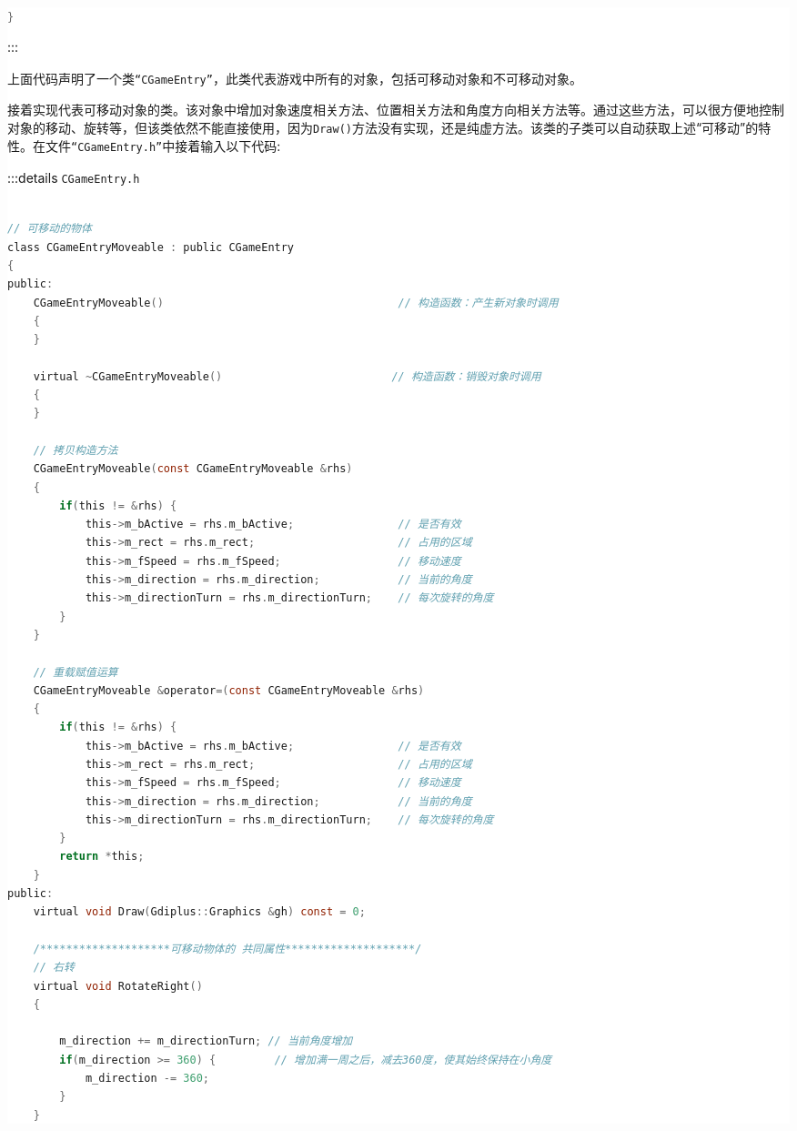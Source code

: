 ```c
}
```

:::

上面代码声明了一个类`“CGameEntry”`，此类代表游戏中所有的对象，包括可移动对象和不可移动对象。



接着实现代表可移动对象的类。该对象中增加对象速度相关方法、位置相关方法和角度方向相关方法等。通过这些方法，可以很方便地控制对象的移动、旋转等，但该类依然不能直接使用，因为`Draw()`方法没有实现，还是纯虚方法。该类的子类可以自动获取上述“可移动”的特性。在文件`“CGameEntry.h”`中接着输入以下代码:



:::details `CGameEntry.h`

```c

// 可移动的物体
class CGameEntryMoveable : public CGameEntry
{
public:
    CGameEntryMoveable()                                    // 构造函数：产生新对象时调用
    {
    }
 
    virtual ~CGameEntryMoveable()                          // 构造函数：销毁对象时调用
    {
    }
 
    // 拷贝构造方法
    CGameEntryMoveable(const CGameEntryMoveable &rhs)
    {
        if(this != &rhs) {
            this->m_bActive = rhs.m_bActive;				// 是否有效
            this->m_rect = rhs.m_rect;						// 占用的区域
            this->m_fSpeed = rhs.m_fSpeed;					// 移动速度
            this->m_direction = rhs.m_direction;			// 当前的角度
            this->m_directionTurn = rhs.m_directionTurn; 	// 每次旋转的角度
        }
    }
 
    // 重载赋值运算
    CGameEntryMoveable &operator=(const CGameEntryMoveable &rhs)
    {
        if(this != &rhs) {
            this->m_bActive = rhs.m_bActive;				// 是否有效
            this->m_rect = rhs.m_rect;						// 占用的区域
            this->m_fSpeed = rhs.m_fSpeed;					// 移动速度
            this->m_direction = rhs.m_direction; 			// 当前的角度
            this->m_directionTurn = rhs.m_directionTurn; 	// 每次旋转的角度
        }
        return *this;
    }
public:
    virtual void Draw(Gdiplus::Graphics &gh) const = 0;
 
    /********************可移动物体的 共同属性********************/
    // 右转
    virtual void RotateRight()
    {
 
        m_direction += m_directionTurn; // 当前角度增加
        if(m_direction >= 360) {         // 增加满一周之后，减去360度，使其始终保持在小角度
            m_direction -= 360;
        }
    }
```